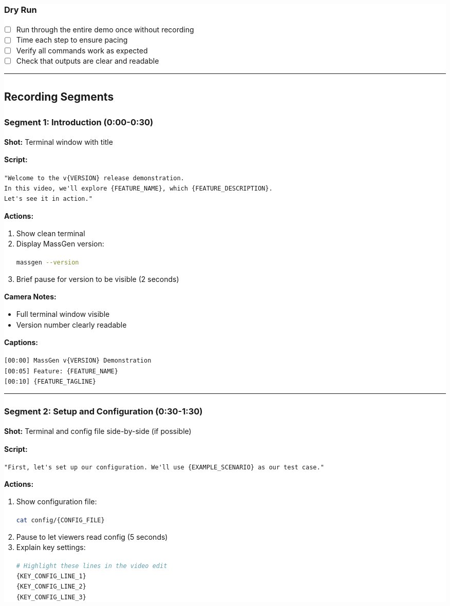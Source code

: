 ### Dry Run

- [ ] Run through the entire demo once without recording
- [ ] Time each step to ensure pacing
- [ ] Verify all commands work as expected
- [ ] Check that outputs are clear and readable

---

## Recording Segments

### Segment 1: Introduction (0:00-0:30)

**Shot:** Terminal window with title

**Script:**
```
"Welcome to the v{VERSION} release demonstration.
In this video, we'll explore {FEATURE_NAME}, which {FEATURE_DESCRIPTION}.
Let's see it in action."
```

**Actions:**
1. Show clean terminal
2. Display MassGen version:
   ```bash
   massgen --version
   ```
3. Brief pause for version to be visible (2 seconds)

**Camera Notes:**
- Full terminal window visible
- Version number clearly readable

**Captions:**
```
[00:00] MassGen v{VERSION} Demonstration
[00:05] Feature: {FEATURE_NAME}
[00:10] {FEATURE_TAGLINE}
```

---

### Segment 2: Setup and Configuration (0:30-1:30)

**Shot:** Terminal and config file side-by-side (if possible)

**Script:**
```
"First, let's set up our configuration. We'll use {EXAMPLE_SCENARIO} as our test case."
```

**Actions:**
1. Show configuration file:
   ```bash
   cat config/{CONFIG_FILE}
   ```
2. Pause to let viewers read config (5 seconds)
3. Explain key settings:
   ```bash
   # Highlight these lines in the video edit
   {KEY_CONFIG_LINE_1}
   {KEY_CONFIG_LINE_2}
   {KEY_CONFIG_LINE_3}
   ```
